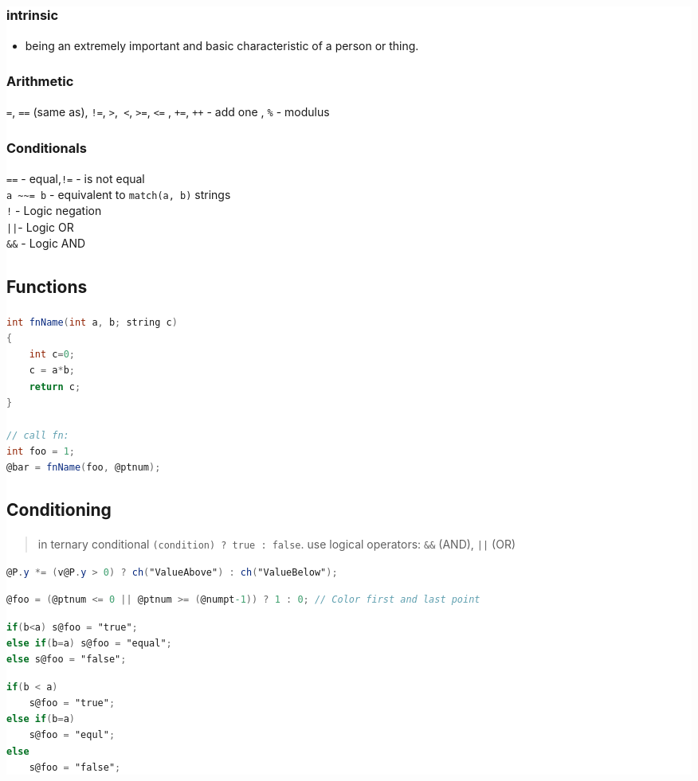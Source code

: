

### intrinsic
- being an extremely important and basic characteristic of a person or thing.  



### Arithmetic
`=`, `==` (same as), `!=`, `>`,` <`, `>=`, `<=` , `+=`, `++` - add one , `%` - modulus  

### Conditionals

`==` - equal,`!=` - is not equal    
`a ~~= b` - equivalent to `match(a, b)` strings      
`!` - Logic negation  
`||`- Logic OR  
`&&` - Logic AND  


## Functions
```glsl
int fnName(int a, b; string c)
{
    int c=0;
    c = a*b;
    return c;
}

// call fn:
int foo = 1;
@bar = fnName(foo, @ptnum);
```

## Conditioning



> in ternary conditional `(condition) ? true : false`. use logical operators: `&&` (AND), `||` (OR)

```glsl
@P.y *= (v@P.y > 0) ? ch("ValueAbove") : ch("ValueBelow");
```
```glsl
@foo = (@ptnum <= 0 || @ptnum >= (@numpt-1)) ? 1 : 0; // Color first and last point
```
```glsl
if(b<a) s@foo = "true";
else if(b=a) s@foo = "equal";
else s@foo = "false";
```

```glsl
if(b < a)
    s@foo = "true";
else if(b=a)
    s@foo = "equl";   
else
    s@foo = "false";
```

